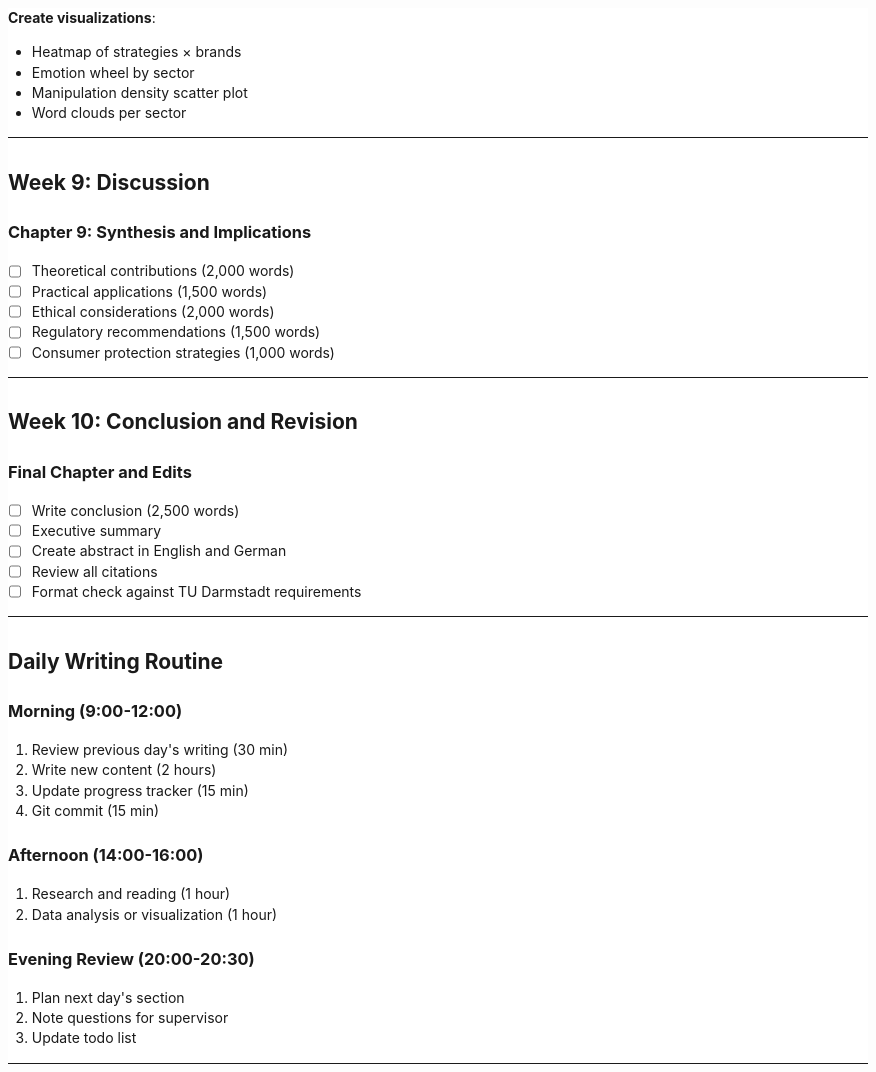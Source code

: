 **Create visualizations**:
- Heatmap of strategies × brands
- Emotion wheel by sector
- Manipulation density scatter plot
- Word clouds per sector

---

## Week 9: Discussion

### Chapter 9: Synthesis and Implications
- [ ] Theoretical contributions (2,000 words)
- [ ] Practical applications (1,500 words)
- [ ] Ethical considerations (2,000 words)
- [ ] Regulatory recommendations (1,500 words)
- [ ] Consumer protection strategies (1,000 words)

---

## Week 10: Conclusion and Revision

### Final Chapter and Edits
- [ ] Write conclusion (2,500 words)
- [ ] Executive summary
- [ ] Create abstract in English and German
- [ ] Review all citations
- [ ] Format check against TU Darmstadt requirements

---

## Daily Writing Routine

### Morning (9:00-12:00)
1. Review previous day's writing (30 min)
2. Write new content (2 hours)
3. Update progress tracker (15 min)
4. Git commit (15 min)

### Afternoon (14:00-16:00)
1. Research and reading (1 hour)
2. Data analysis or visualization (1 hour)

### Evening Review (20:00-20:30)
1. Plan next day's section
2. Note questions for supervisor
3. Update todo list

---
